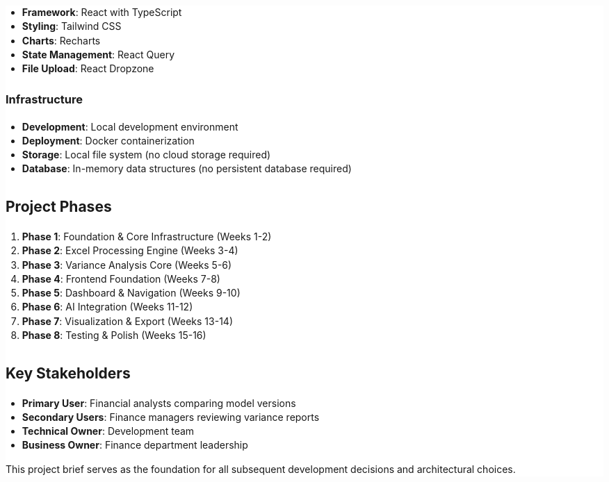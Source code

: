 - **Framework**: React with TypeScript
- **Styling**: Tailwind CSS
- **Charts**: Recharts
- **State Management**: React Query
- **File Upload**: React Dropzone

### Infrastructure

- **Development**: Local development environment
- **Deployment**: Docker containerization
- **Storage**: Local file system (no cloud storage required)
- **Database**: In-memory data structures (no persistent database required)

## Project Phases

1. **Phase 1**: Foundation & Core Infrastructure (Weeks 1-2)
2. **Phase 2**: Excel Processing Engine (Weeks 3-4)
3. **Phase 3**: Variance Analysis Core (Weeks 5-6)
4. **Phase 4**: Frontend Foundation (Weeks 7-8)
5. **Phase 5**: Dashboard & Navigation (Weeks 9-10)
6. **Phase 6**: AI Integration (Weeks 11-12)
7. **Phase 7**: Visualization & Export (Weeks 13-14)
8. **Phase 8**: Testing & Polish (Weeks 15-16)

## Key Stakeholders

- **Primary User**: Financial analysts comparing model versions
- **Secondary Users**: Finance managers reviewing variance reports
- **Technical Owner**: Development team
- **Business Owner**: Finance department leadership

This project brief serves as the foundation for all subsequent development decisions and architectural choices.
